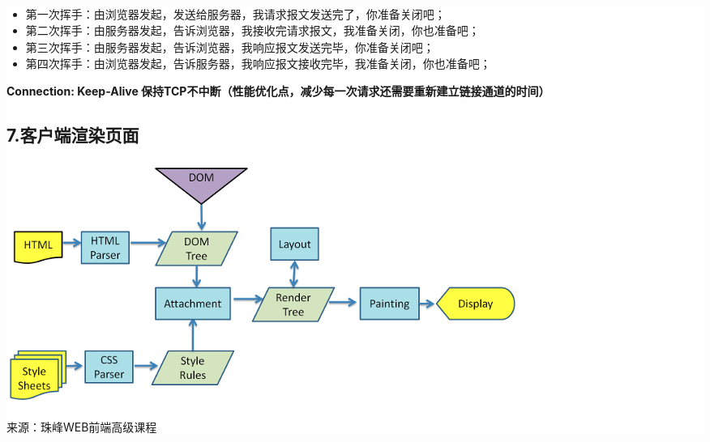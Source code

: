 - 第一次挥手：由浏览器发起，发送给服务器，我请求报文发送完了，你准备关闭吧；
- 第二次挥手：由服务器发起，告诉浏览器，我接收完请求报文，我准备关闭，你也准备吧；
- 第三次挥手：由服务器发起，告诉浏览器，我响应报文发送完毕，你准备关闭吧；
- 第四次挥手：由浏览器发起，告诉服务器，我响应报文接收完毕，我准备关闭，你也准备吧；

**Connection: Keep-Alive 保持TCP不中断（性能优化点，减少每一次请求还需要重新建立链接通道的时间）**

## 7.客户端渲染页面

![Alt text](F2083F4C-4CD1-4D02-B2C4-743EC3ED2CB4.png)



来源：珠峰WEB前端高级课程

